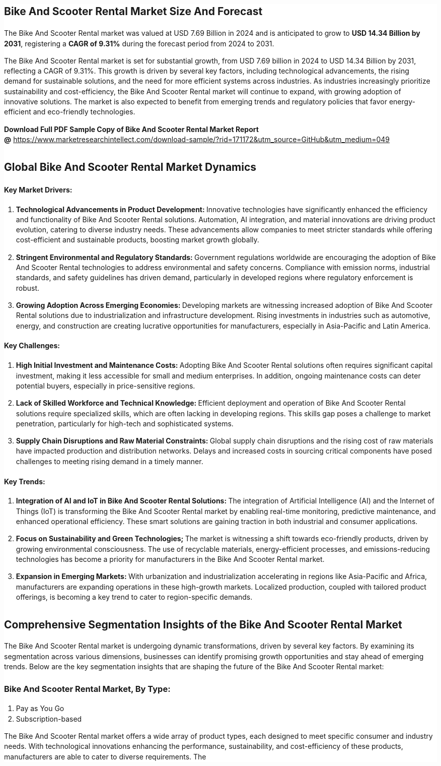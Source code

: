 <h2>Bike And Scooter Rental Market Size And Forecast</h2><p>The Bike And Scooter Rental market was valued at USD 7.69 Billion in 2024 and is anticipated to grow to <strong>USD 14.34 Billion by 2031</strong>, registering a <strong>CAGR of 9.31%</strong> during the forecast period from 2024 to 2031.</p><p>The Bike And Scooter Rental market is set for substantial growth, from USD 7.69 billion in 2024 to USD 14.34 Billion by 2031, reflecting a CAGR of 9.31%. This growth is driven by several key factors, including technological advancements, the rising demand for sustainable solutions, and the need for more efficient systems across industries. As industries increasingly prioritize sustainability and cost-efficiency, the Bike And Scooter Rental market will continue to expand, with growing adoption of innovative solutions. The market is also expected to benefit from emerging trends and regulatory policies that favor energy-efficient and eco-friendly technologies.</p><p><strong>Download Full PDF Sample Copy of Bike And Scooter Rental Market Report @</strong>&nbsp;<a href="https://www.marketresearchintellect.com/download-sample/?rid=171172&amp;utm_source=GitHub&amp;utm_medium=049">https://www.marketresearchintellect.com/download-sample/?rid=171172&amp;utm_source=GitHub&amp;utm_medium=049</a></p><h2>Global Bike And Scooter Rental Market Dynamics</h2><h4><strong>Key Market Drivers:</strong></h4><ol><li><p><strong>Technological Advancements in Product Development:&nbsp;</strong>Innovative technologies have significantly enhanced the efficiency and functionality of Bike And Scooter Rental solutions. Automation, AI integration, and material innovations are driving product evolution, catering to diverse industry needs. These advancements allow companies to meet stricter standards while offering cost-efficient and sustainable products, boosting market growth globally.</p></li><li><p><strong>Stringent Environmental and Regulatory Standards:&nbsp;</strong>Government regulations worldwide are encouraging the adoption of Bike And Scooter Rental technologies to address environmental and safety concerns. Compliance with emission norms, industrial standards, and safety guidelines has driven demand, particularly in developed regions where regulatory enforcement is robust.</p></li><li><p><strong>Growing Adoption Across Emerging Economies:&nbsp;</strong>Developing markets are witnessing increased adoption of Bike And Scooter Rental solutions due to industrialization and infrastructure development. Rising investments in industries such as automotive, energy, and construction are creating lucrative opportunities for manufacturers, especially in Asia-Pacific and Latin America.</p></li></ol><h4><strong>Key Challenges:</strong></h4><ol><li><p><strong>High Initial Investment and Maintenance Costs:&nbsp;</strong>Adopting Bike And Scooter Rental solutions often requires significant capital investment, making it less accessible for small and medium enterprises. In addition, ongoing maintenance costs can deter potential buyers, especially in price-sensitive regions.</p></li><li><p><strong>Lack of Skilled Workforce and Technical Knowledge:&nbsp;</strong>Efficient deployment and operation of Bike And Scooter Rental solutions require specialized skills, which are often lacking in developing regions. This skills gap poses a challenge to market penetration, particularly for high-tech and sophisticated systems.</p></li><li><p><strong>Supply Chain Disruptions and Raw Material Constraints:&nbsp;</strong>Global supply chain disruptions and the rising cost of raw materials have impacted production and distribution networks. Delays and increased costs in sourcing critical components have posed challenges to meeting rising demand in a timely manner.</p></li></ol><h4><strong>Key Trends:</strong></h4><ol><li><p><strong>Integration of AI and IoT in Bike And Scooter Rental Solutions:&nbsp;</strong>The integration of Artificial Intelligence (AI) and the Internet of Things (IoT) is transforming the Bike And Scooter Rental market by enabling real-time monitoring, predictive maintenance, and enhanced operational efficiency. These smart solutions are gaining traction in both industrial and consumer applications.</p></li><li><p><strong>Focus on Sustainability and Green Technologies;&nbsp;</strong>The market is witnessing a shift towards eco-friendly products, driven by growing environmental consciousness. The use of recyclable materials, energy-efficient processes, and emissions-reducing technologies has become a priority for manufacturers in the Bike And Scooter Rental market.</p></li><li><p><strong>Expansion in Emerging Markets:&nbsp;</strong>With urbanization and industrialization accelerating in regions like Asia-Pacific and Africa, manufacturers are expanding operations in these high-growth markets. Localized production, coupled with tailored product offerings, is becoming a key trend to cater to region-specific demands.</p></li></ol><div class="article-main__content" data-test-id="publishing-text-block"><h2>Comprehensive Segmentation Insights of the Bike And Scooter Rental Market</h2><p>The Bike And Scooter Rental market is undergoing dynamic transformations, driven by several key factors. By examining its segmentation across various dimensions, businesses can identify promising growth opportunities and stay ahead of emerging trends. Below are the key segmentation insights that are shaping the future of the Bike And Scooter Rental market:</p><h3><strong>Bike And Scooter Rental Market, By Type:<br /></strong></h3><ol><li>Pay as You Go<li> Subscription-based</li></ol><p>The Bike And Scooter Rental market offers a wide array of product types, each designed to meet specific consumer and industry needs. With technological innovations enhancing the performance, sustainability, and cost-efficiency of these products, manufacturers are able to cater to diverse requirements. The